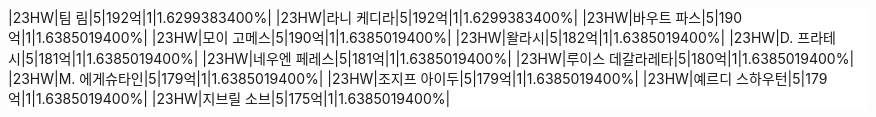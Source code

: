 |23HW|팀 림|5|192억|1|1.6299383400%|
|23HW|라니 케디라|5|192억|1|1.6299383400%|
|23HW|바우트 파스|5|190억|1|1.6385019400%|
|23HW|모이 고메스|5|190억|1|1.6385019400%|
|23HW|왈라시|5|182억|1|1.6385019400%|
|23HW|D. 프라테시|5|181억|1|1.6385019400%|
|23HW|네우엔 페레스|5|181억|1|1.6385019400%|
|23HW|루이스 데갈라레타|5|180억|1|1.6385019400%|
|23HW|M. 에게슈타인|5|179억|1|1.6385019400%|
|23HW|조지프 아이두|5|179억|1|1.6385019400%|
|23HW|예르디 스하우턴|5|179억|1|1.6385019400%|
|23HW|지브릴 소브|5|175억|1|1.6385019400%|
